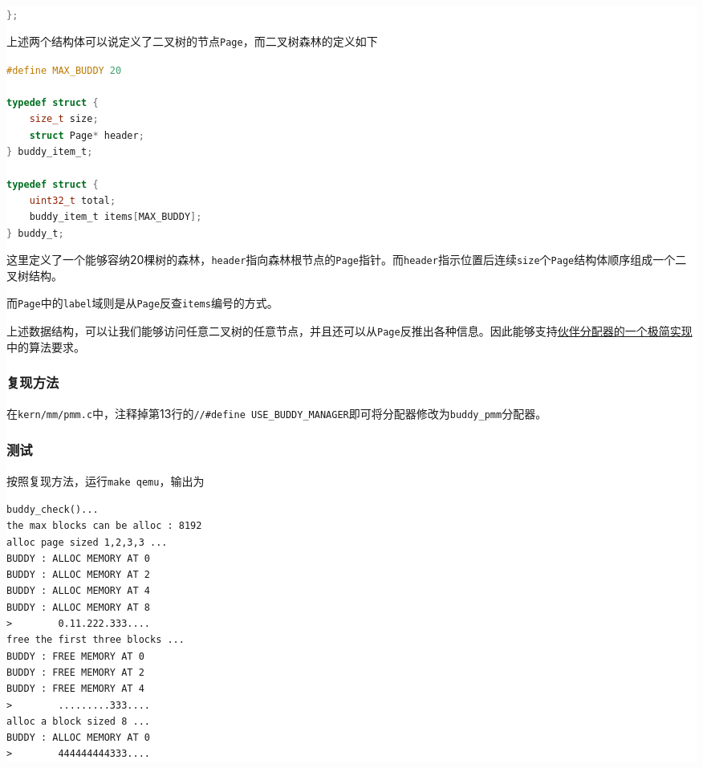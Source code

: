 ```c
};
```

上述两个结构体可以说定义了二叉树的节点`Page`，而二叉树森林的定义如下

```c
#define MAX_BUDDY 20

typedef struct {
    size_t size;
    struct Page* header;
} buddy_item_t;

typedef struct {
    uint32_t total;
    buddy_item_t items[MAX_BUDDY];
} buddy_t;
```

这里定义了一个能够容纳20棵树的森林，`header`指向森林根节点的`Page`指针。而`header`指示位置后连续`size`个`Page`结构体顺序组成一个二叉树结构。

而`Page`中的`label`域则是从`Page`反查`items`编号的方式。

上述数据结构，可以让我们能够访问任意二叉树的任意节点，并且还可以从`Page`反推出各种信息。因此能够支持[伙伴分配器的一个极简实现](http://coolshell.cn/articles/10427.html)中的算法要求。

### 复现方法

在`kern/mm/pmm.c`中，注释掉第13行的`//#define USE_BUDDY_MANAGER`即可将分配器修改为`buddy_pmm`分配器。

### 测试

按照复现方法，运行`make qemu`，输出为

```txt
buddy_check()...                                                                                                                   
the max blocks can be alloc : 8192                                                                                                 
alloc page sized 1,2,3,3 ...                                                                                                       
BUDDY : ALLOC MEMORY AT 0                                                                                                          
BUDDY : ALLOC MEMORY AT 2                                                                                                          
BUDDY : ALLOC MEMORY AT 4                                                                                                          
BUDDY : ALLOC MEMORY AT 8                                                                                                          
>        0.11.222.333....                                                                                                          
free the first three blocks ...                                                                                                    
BUDDY : FREE MEMORY AT 0                                                                                                           
BUDDY : FREE MEMORY AT 2                                                                                                           
BUDDY : FREE MEMORY AT 4                                                                                                           
>        .........333....                                                                                                          
alloc a block sized 8 ...                                                                                                          
BUDDY : ALLOC MEMORY AT 0                                                                                                          
>        444444444333....                                                                                                          
```